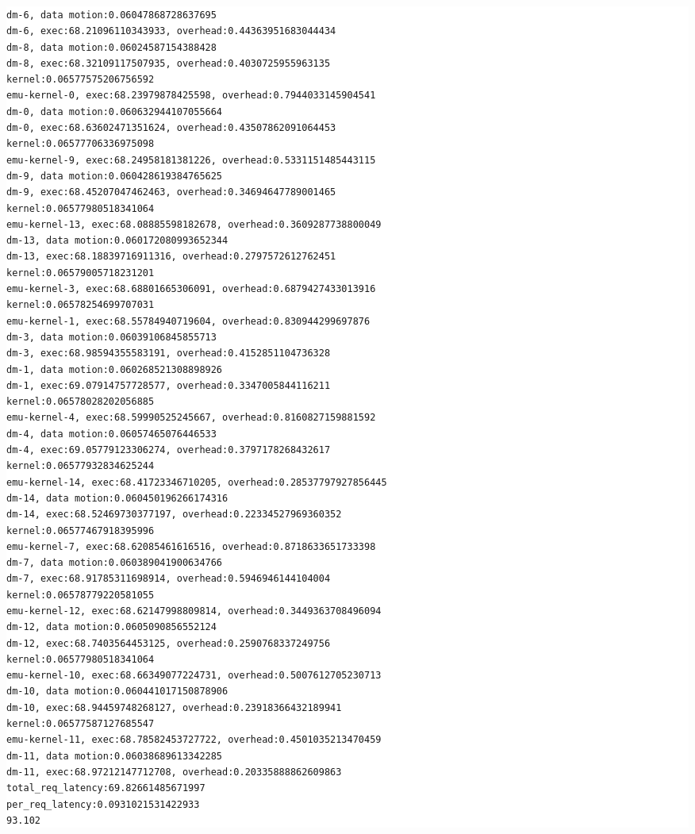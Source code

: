 ```
dm-6, data motion:0.06047868728637695
dm-6, exec:68.21096110343933, overhead:0.44363951683044434
dm-8, data motion:0.06024587154388428
dm-8, exec:68.32109117507935, overhead:0.4030725955963135
kernel:0.06577575206756592
emu-kernel-0, exec:68.23979878425598, overhead:0.7944033145904541
dm-0, data motion:0.060632944107055664
dm-0, exec:68.63602471351624, overhead:0.43507862091064453
kernel:0.06577706336975098
emu-kernel-9, exec:68.24958181381226, overhead:0.5331151485443115
dm-9, data motion:0.060428619384765625
dm-9, exec:68.45207047462463, overhead:0.34694647789001465
kernel:0.06577980518341064
emu-kernel-13, exec:68.08885598182678, overhead:0.3609287738800049
dm-13, data motion:0.060172080993652344
dm-13, exec:68.18839716911316, overhead:0.2797572612762451
kernel:0.06579005718231201
emu-kernel-3, exec:68.68801665306091, overhead:0.6879427433013916
kernel:0.06578254699707031
emu-kernel-1, exec:68.55784940719604, overhead:0.830944299697876
dm-3, data motion:0.06039106845855713
dm-3, exec:68.98594355583191, overhead:0.4152851104736328
dm-1, data motion:0.060268521308898926
dm-1, exec:69.07914757728577, overhead:0.3347005844116211
kernel:0.06578028202056885
emu-kernel-4, exec:68.59990525245667, overhead:0.8160827159881592
dm-4, data motion:0.06057465076446533
dm-4, exec:69.05779123306274, overhead:0.3797178268432617
kernel:0.06577932834625244
emu-kernel-14, exec:68.41723346710205, overhead:0.28537797927856445
dm-14, data motion:0.060450196266174316
dm-14, exec:68.52469730377197, overhead:0.22334527969360352
kernel:0.06577467918395996
emu-kernel-7, exec:68.62085461616516, overhead:0.8718633651733398
dm-7, data motion:0.060389041900634766
dm-7, exec:68.91785311698914, overhead:0.5946946144104004
kernel:0.06578779220581055
emu-kernel-12, exec:68.62147998809814, overhead:0.3449363708496094
dm-12, data motion:0.0605090856552124
dm-12, exec:68.7403564453125, overhead:0.2590768337249756
kernel:0.06577980518341064
emu-kernel-10, exec:68.66349077224731, overhead:0.5007612705230713
dm-10, data motion:0.060441017150878906
dm-10, exec:68.94459748268127, overhead:0.23918366432189941
kernel:0.06577587127685547
emu-kernel-11, exec:68.78582453727722, overhead:0.4501035213470459
dm-11, data motion:0.06038689613342285
dm-11, exec:68.97212147712708, overhead:0.20335888862609863
total_req_latency:69.82661485671997
per_req_latency:0.0931021531422933
93.102
```
